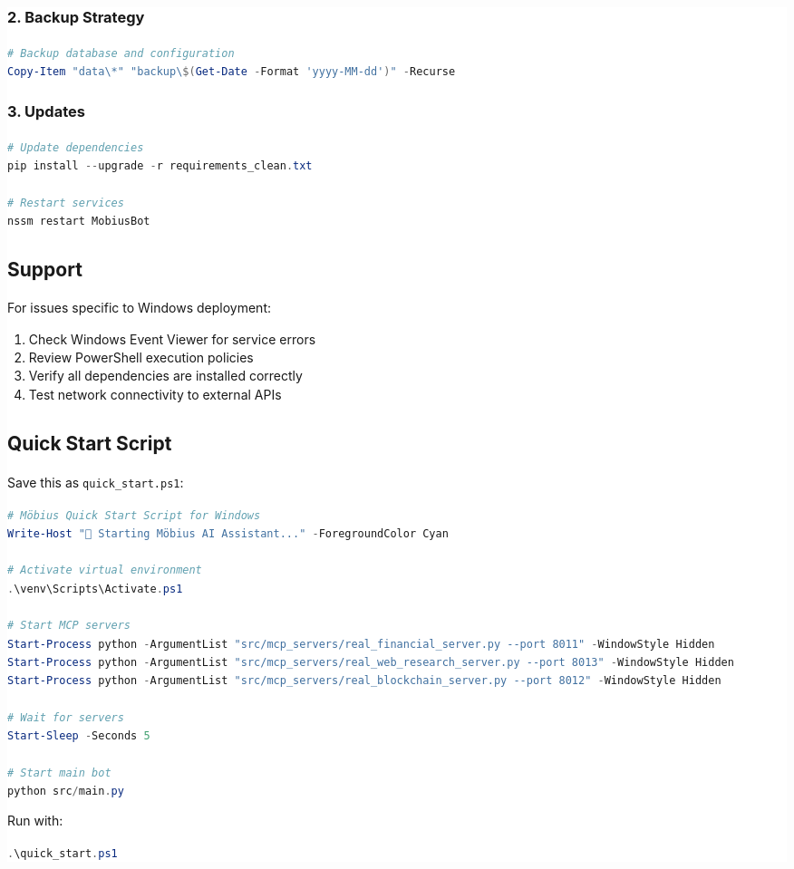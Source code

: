 ### 2. Backup Strategy
```powershell
# Backup database and configuration
Copy-Item "data\*" "backup\$(Get-Date -Format 'yyyy-MM-dd')" -Recurse
```

### 3. Updates
```powershell
# Update dependencies
pip install --upgrade -r requirements_clean.txt

# Restart services
nssm restart MobiusBot
```

## Support

For issues specific to Windows deployment:
1. Check Windows Event Viewer for service errors
2. Review PowerShell execution policies
3. Verify all dependencies are installed correctly
4. Test network connectivity to external APIs

## Quick Start Script

Save this as `quick_start.ps1`:
```powershell
# Möbius Quick Start Script for Windows
Write-Host "🚀 Starting Möbius AI Assistant..." -ForegroundColor Cyan

# Activate virtual environment
.\venv\Scripts\Activate.ps1

# Start MCP servers
Start-Process python -ArgumentList "src/mcp_servers/real_financial_server.py --port 8011" -WindowStyle Hidden
Start-Process python -ArgumentList "src/mcp_servers/real_web_research_server.py --port 8013" -WindowStyle Hidden
Start-Process python -ArgumentList "src/mcp_servers/real_blockchain_server.py --port 8012" -WindowStyle Hidden

# Wait for servers
Start-Sleep -Seconds 5

# Start main bot
python src/main.py
```

Run with:
```powershell
.\quick_start.ps1
```